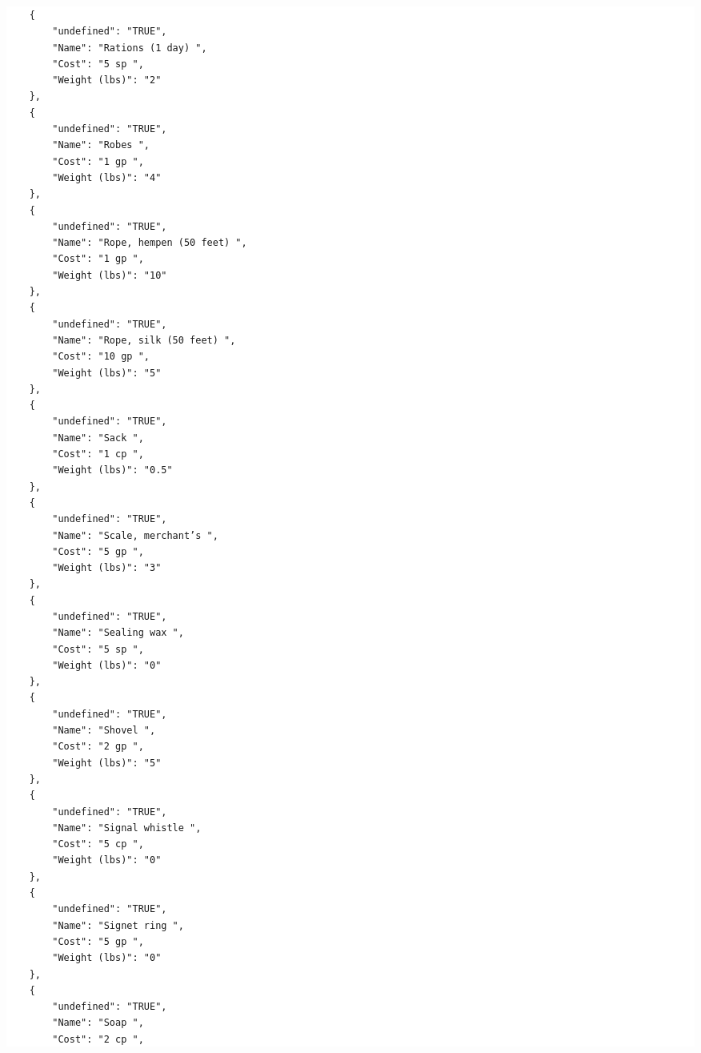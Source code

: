         {
            "undefined": "TRUE",
            "Name": "Rations (1 day) ",
            "Cost": "5 sp ",
            "Weight (lbs)": "2"
        },
        {
            "undefined": "TRUE",
            "Name": "Robes ",
            "Cost": "1 gp ",
            "Weight (lbs)": "4"
        },
        {
            "undefined": "TRUE",
            "Name": "Rope, hempen (50 feet) ",
            "Cost": "1 gp ",
            "Weight (lbs)": "10"
        },
        {
            "undefined": "TRUE",
            "Name": "Rope, silk (50 feet) ",
            "Cost": "10 gp ",
            "Weight (lbs)": "5"
        },
        {
            "undefined": "TRUE",
            "Name": "Sack ",
            "Cost": "1 cp ",
            "Weight (lbs)": "0.5"
        },
        {
            "undefined": "TRUE",
            "Name": "Scale, merchant’s ",
            "Cost": "5 gp ",
            "Weight (lbs)": "3"
        },
        {
            "undefined": "TRUE",
            "Name": "Sealing wax ",
            "Cost": "5 sp ",
            "Weight (lbs)": "0"
        },
        {
            "undefined": "TRUE",
            "Name": "Shovel ",
            "Cost": "2 gp ",
            "Weight (lbs)": "5"
        },
        {
            "undefined": "TRUE",
            "Name": "Signal whistle ",
            "Cost": "5 cp ",
            "Weight (lbs)": "0"
        },
        {
            "undefined": "TRUE",
            "Name": "Signet ring ",
            "Cost": "5 gp ",
            "Weight (lbs)": "0"
        },
        {
            "undefined": "TRUE",
            "Name": "Soap ",
            "Cost": "2 cp ",